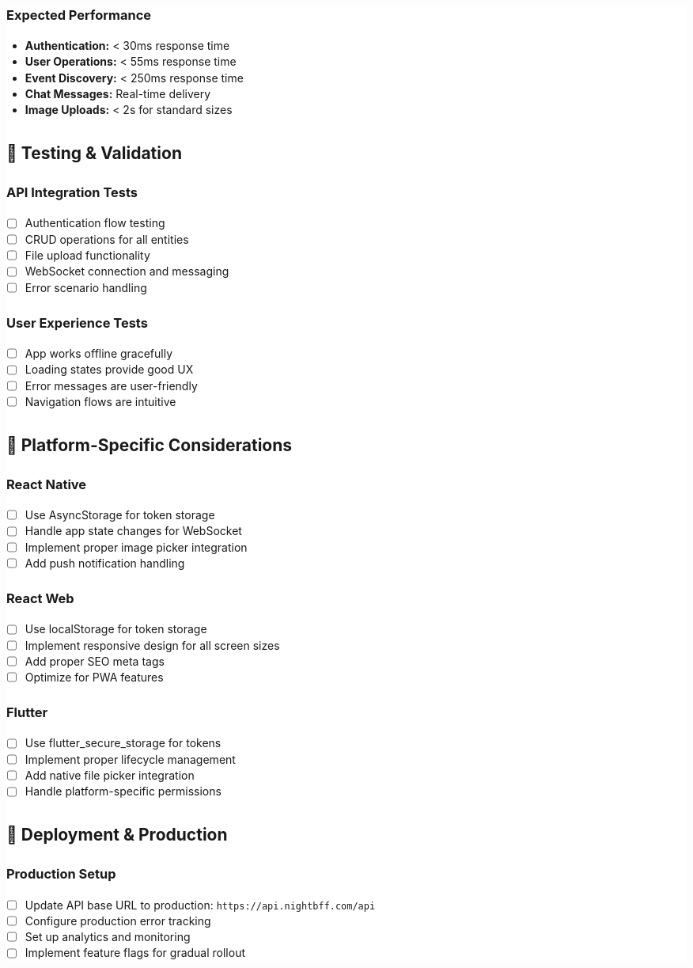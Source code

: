 ### Expected Performance
- **Authentication:** < 30ms response time
- **User Operations:** < 55ms response time
- **Event Discovery:** < 250ms response time
- **Chat Messages:** Real-time delivery
- **Image Uploads:** < 2s for standard sizes

## 🧪 Testing & Validation

### API Integration Tests
- [ ] Authentication flow testing
- [ ] CRUD operations for all entities
- [ ] File upload functionality
- [ ] WebSocket connection and messaging
- [ ] Error scenario handling

### User Experience Tests
- [ ] App works offline gracefully
- [ ] Loading states provide good UX
- [ ] Error messages are user-friendly
- [ ] Navigation flows are intuitive

## 📱 Platform-Specific Considerations

### React Native
- [ ] Use AsyncStorage for token storage
- [ ] Handle app state changes for WebSocket
- [ ] Implement proper image picker integration
- [ ] Add push notification handling

### React Web
- [ ] Use localStorage for token storage
- [ ] Implement responsive design for all screen sizes
- [ ] Add proper SEO meta tags
- [ ] Optimize for PWA features

### Flutter
- [ ] Use flutter_secure_storage for tokens
- [ ] Implement proper lifecycle management
- [ ] Add native file picker integration
- [ ] Handle platform-specific permissions

## 🚀 Deployment & Production

### Production Setup
- [ ] Update API base URL to production: `https://api.nightbff.com/api`
- [ ] Configure production error tracking
- [ ] Set up analytics and monitoring
- [ ] Implement feature flags for gradual rollout
